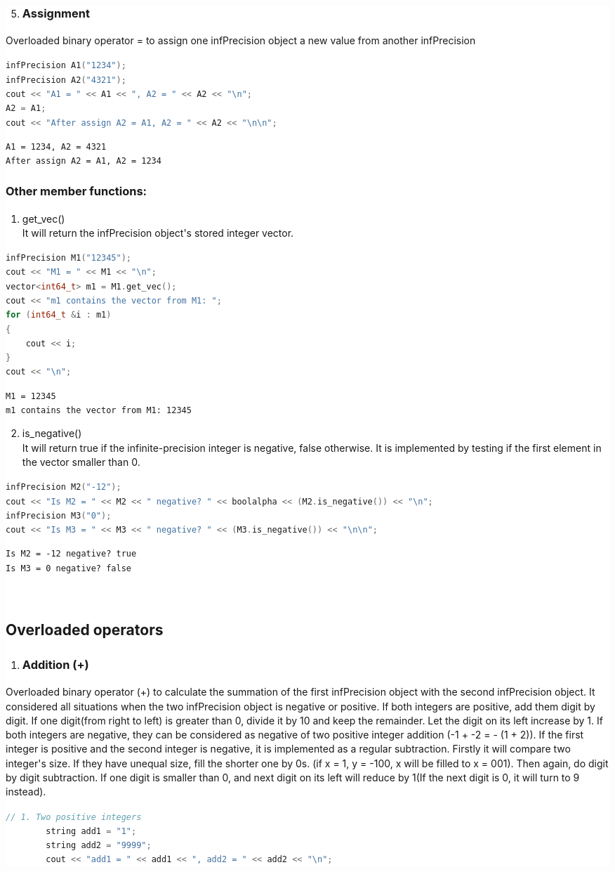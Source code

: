 5. ### Assignment
Overloaded binary operator = to assign one infPrecision object a new value from another infPrecision
```cpp
infPrecision A1("1234");
infPrecision A2("4321");
cout << "A1 = " << A1 << ", A2 = " << A2 << "\n";
A2 = A1;
cout << "After assign A2 = A1, A2 = " << A2 << "\n\n";
```
```
A1 = 1234, A2 = 4321
After assign A2 = A1, A2 = 1234
```

### Other member functions:
1. get_vec() <br/>
It will return the infPrecision object's stored integer vector. 
```cpp
infPrecision M1("12345");
cout << "M1 = " << M1 << "\n";
vector<int64_t> m1 = M1.get_vec();
cout << "m1 contains the vector from M1: ";
for (int64_t &i : m1)
{
    cout << i;
}
cout << "\n";
```
```
M1 = 12345
m1 contains the vector from M1: 12345
```
2. is_negative() <br/>
It will return true if the infinite-precision integer is negative, false otherwise. It is implemented by testing if the first element in the vector smaller than 0.
```cpp
infPrecision M2("-12");
cout << "Is M2 = " << M2 << " negative? " << boolalpha << (M2.is_negative()) << "\n";
infPrecision M3("0");
cout << "Is M3 = " << M3 << " negative? " << (M3.is_negative()) << "\n\n";
```
```
Is M2 = -12 negative? true
Is M3 = 0 negative? false
```
<br/>

## Overloaded operators
1. ### Addition (+)
Overloaded binary operator (+) to calculate the summation of the first infPrecision object with the second infPrecision object. It considered all situations when the two infPrecision object is negative or positive. If both integers are positive, add them digit by digit. If one digit(from right to left) is greater than 0, divide it by 10 and keep the remainder. Let the digit on its left increase by 1. If both integers are negative, they can be considered as negative of two positive integer addition (-1 + -2 = - (1 + 2)). If the first integer is positive and the second integer is negative, it is implemented as a regular subtraction. Firstly it will compare two integer's size. If they have unequal size, fill the shorter one by 0s. (if x = 1, y = -100, x will be filled to x = 001). Then again, do digit by digit subtraction. If one digit is smaller than 0, and next digit on its left will reduce by 1(If the next digit is 0, it will turn to 9 instead).
```cpp
// 1. Two positive integers
        string add1 = "1";
        string add2 = "9999";
        cout << "add1 = " << add1 << ", add2 = " << add2 << "\n";
```